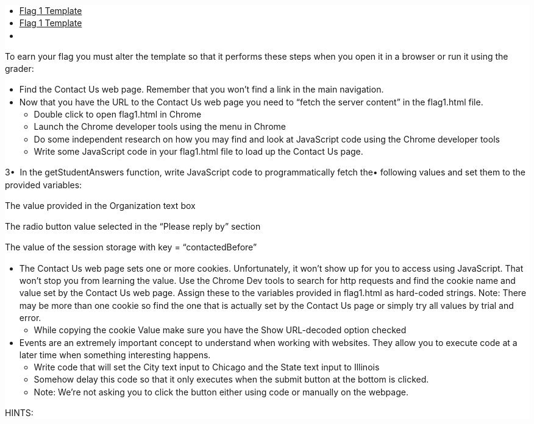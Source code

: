 <ul>
<li><u>Fla</u>g<u> 1 Template</u></li>
<li><u>Fla</u>g<u> 1 Template</u></li>
<li></li>
</ul>
To earn your flag you must alter the template so that it performs these steps when you open it in a browser or run it using the grader:

<ul>
<li>Find the Contact Us web page. Remember that you won’t find a link in the main navigation.</li>
<li>Now that you have the URL to the Contact Us web page you need to “fetch the server content” in the flag1.html file.
<ul>
<li>Double click to open flag1.html in Chrome</li>
<li>Launch the Chrome developer tools using the menu in Chrome</li>
<li>Do some independent research on how you may find and look at JavaScript code using the Chrome developer tools</li>
<li>Write some JavaScript code in your flag1.html file to load up the Contact Us page.</li>
</ul>
</li>
</ul>
3•&nbsp; In the getStudentAnswers function, write JavaScript code to programmatically fetch the• following values and set them to the provided variables:

The value provided in the Organization text box

The radio button value selected in the “Please reply by” section

The value of the session storage with key = “contactedBefore”

<ul>
<li>The Contact Us web page sets one or more cookies. Unfortunately, it won’t show up for you to access using JavaScript. That won’t stop you from learning the value. Use the Chrome Dev tools to search for http requests and find the cookie name and value set by the Contact Us web page. Assign these to the variables provided in flag1.html as hard-coded strings. Note: There may be more than one cookie so find the one that is actually set by the Contact Us page or simply try all values by trial and error.
<ul>
<li>While copying the cookie Value make sure you have the Show URL-decoded option checked</li>
</ul>
</li>
<li>Events are an extremely important concept to understand when working with websites. They allow you to execute code at a later time when something interesting happens.
<ul>
<li>Write code that will set the City text input to Chicago and the State text input to Illinois</li>
<li>Somehow delay this code so that it only executes when the submit button at the bottom is clicked.</li>
<li>Note: We’re not asking you to click the button either using code or manually on the webpage.</li>
</ul>
</li>
</ul>
HINTS:
